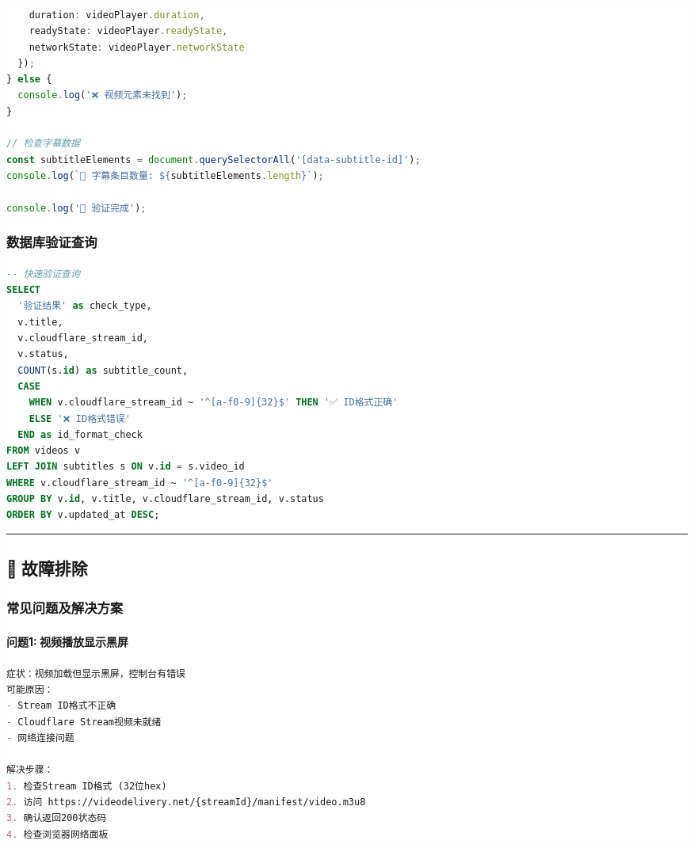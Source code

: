 ```javascript
    duration: videoPlayer.duration,
    readyState: videoPlayer.readyState,
    networkState: videoPlayer.networkState
  });
} else {
  console.log('❌ 视频元素未找到');
}

// 检查字幕数据
const subtitleElements = document.querySelectorAll('[data-subtitle-id]');
console.log(`📝 字幕条目数量: ${subtitleElements.length}`);

console.log('🎯 验证完成');
```

### 数据库验证查询
```sql
-- 快速验证查询
SELECT
  '验证结果' as check_type,
  v.title,
  v.cloudflare_stream_id,
  v.status,
  COUNT(s.id) as subtitle_count,
  CASE
    WHEN v.cloudflare_stream_id ~ '^[a-f0-9]{32}$' THEN '✅ ID格式正确'
    ELSE '❌ ID格式错误'
  END as id_format_check
FROM videos v
LEFT JOIN subtitles s ON v.id = s.video_id
WHERE v.cloudflare_stream_id ~ '^[a-f0-9]{32}$'
GROUP BY v.id, v.title, v.cloudflare_stream_id, v.status
ORDER BY v.updated_at DESC;
```

---

## 🚨 故障排除

### 常见问题及解决方案

#### 问题1: 视频播放显示黑屏
```markdown
症状：视频加载但显示黑屏，控制台有错误
可能原因：
- Stream ID格式不正确
- Cloudflare Stream视频未就绪
- 网络连接问题

解决步骤：
1. 检查Stream ID格式 (32位hex)
2. 访问 https://videodelivery.net/{streamId}/manifest/video.m3u8
3. 确认返回200状态码
4. 检查浏览器网络面板
```
